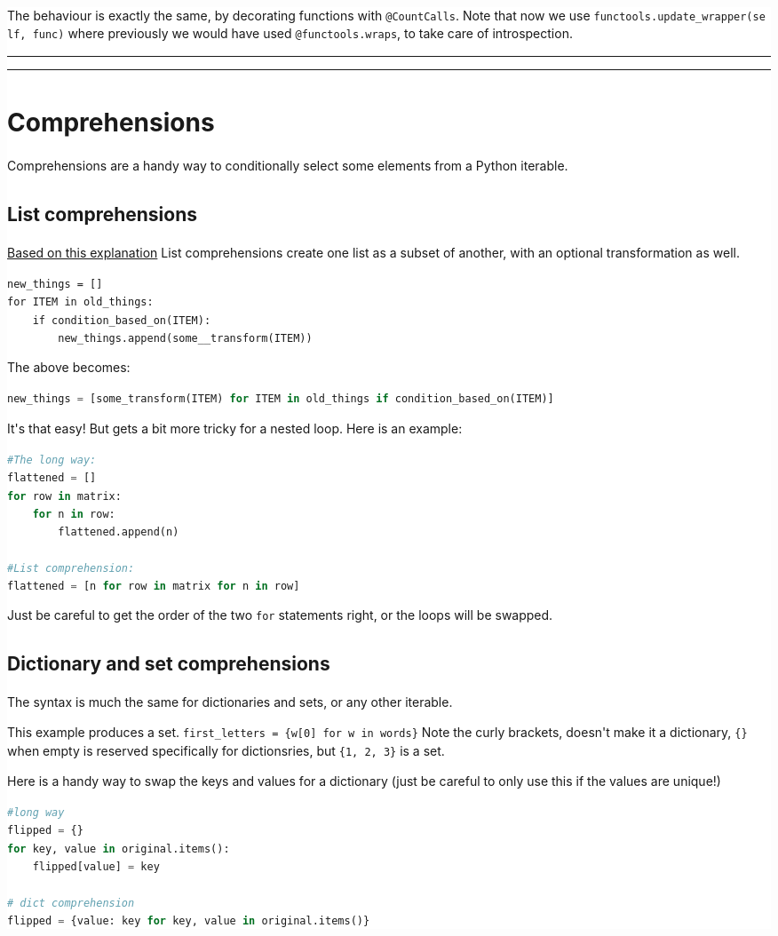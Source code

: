 The behaviour is exactly the same, by decorating functions with `@CountCalls`.  Note that now we use `functools.update_wrapper(self, func)` where previously we would have used `@functools.wraps`, to take care of introspection.

_______________________________________________________________________
__________

# Comprehensions
Comprehensions are a handy way to conditionally select some elements from a Python iterable.

## List comprehensions
[Based on this explanation](https://treyhunner.com/2015/12/python-list-comprehensions-now-in-color/)
List comprehensions create one list as a subset of another, with an optional transformation as well.  
```
new_things = [] 
for ITEM in old_things: 
	if condition_based_on(ITEM): 
		new_things.append(some__transform(ITEM))
```

The above becomes:
```python
new_things = [some_transform(ITEM) for ITEM in old_things if condition_based_on(ITEM)]
```

It's that easy!  But gets a bit more tricky for a nested loop.  Here is an example:
```python
#The long way:
flattened = []
for row in matrix:
    for n in row:
        flattened.append(n)

#List comprehension:
flattened = [n for row in matrix for n in row]
```
Just be careful to get the order of the two `for` statements right, or the loops will be swapped.

## Dictionary and set comprehensions
The syntax is much the same for dictionaries and sets, or any other iterable.  

This example produces a set.  ```first_letters = {w[0] for w in words}``` Note the curly brackets, doesn't make it a dictionary, `{}` when empty is reserved specifically for dictionsries, but `{1, 2, 3}` is a set.

Here is a handy way to swap the keys and values for a dictionary (just be careful to only use this if the values are unique!)

```Python
#long way
flipped = {}
for key, value in original.items():
    flipped[value] = key

# dict comprehension
flipped = {value: key for key, value in original.items()}
```
